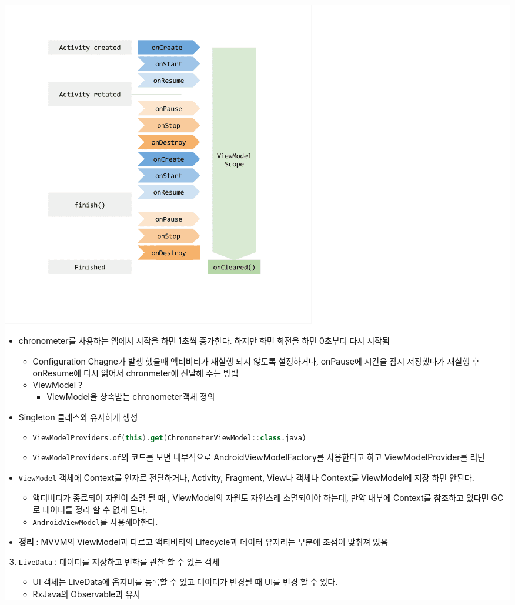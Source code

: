    ![image01](./img/image01.png)

   - chronometer를 사용하는 앱에서 시작을 하면 1초씩 증가한다. 하지만 화면 회전을 하면 0초부터 다시 시작됨

     - Configuration Chagne가 발생 했을때 액티비티가 재실행 되지 않도록 설정하거나, onPause에 시간을 잠시 저장했다가 재실행 후 onResume에 다시 읽어서 chronmeter에 전달해 주는 방법
     - ViewModel ?
       - ViewModel을 상속받는 chronometer객체 정의 

   - Singleton 클래스와 유사하게 생성

     - ```kotlin
       ViewModelProviders.of(this).get(ChronometerViewModel::class.java)
       ```

     - `ViewModelProviders.of`의 코드를 보면 내부적으로 AndroidViewModelFactory를 사용한다고 하고 ViewModelProvider를 리턴

   - `ViewModel` 객체에 Context를 인자로 전달하거나, Activity, Fragment, View나 객체나 Context를 ViewModel에 저장 하면 안된다.

     - 액티비티가 종료되어 자원이 소멸 될 때 , ViewModel의 자원도 자연스레 소멸되어야 하는데, 만약 내부에 Context를 참조하고 있다면 GC로 데이터를 정리 할 수 없게 된다.
     - `AndroidViewModel`를 사용해야한다.

   - **정리** : MVVM의 ViewModel과 다르고 액티비티의 Lifecycle과 데이터 유지라는 부분에 초점이 맞춰져 있음

3. `LiveData` : 데이터를 저장하고 변화를 관찰 할 수 있는 객체

   - UI 객체는 LiveData에 옵저버를 등록할 수 있고 데이터가 변경될 때 UI를 변경 할 수 있다.
   - RxJava의 Observable과 유사
